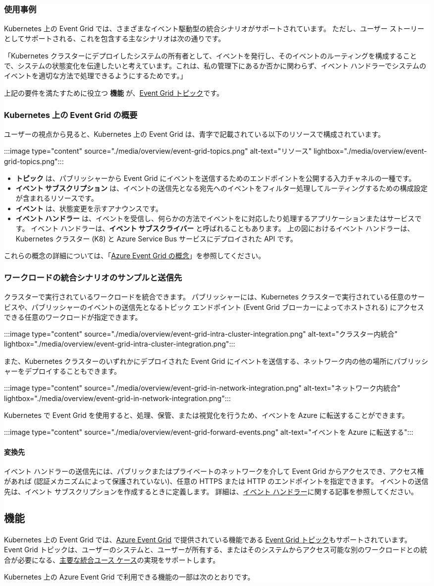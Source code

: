 ### <a name="use-case"></a>使用事例
Kubernetes 上の Event Grid では、さまざまなイベント駆動型の統合シナリオがサポートされています。 ただし、ユーザー ストーリーとしてサポートされる、これを包含する主なシナリオは次の通りです。

「Kubernetes クラスターにデプロイしたシステムの所有者として、イベントを発行し、そのイベントのルーティングを構成することで、システムの状態変化を伝達したいと考えています。これは、私の管理下にあるか否かに関わらず、イベント ハンドラーでシステムのイベントを適切な方法で処理できるようにするためです。」

上記の要件を満たすために役立つ **機能** が、[Event Grid トピック](/rest/api/eventgrid/version2021-06-01-preview/topics)です。

### <a name="event-grid-on-kubernetes-at-a-glance"></a>Kubernetes 上の Event Grid の概要
ユーザーの視点から見ると、Kubernetes 上の Event Grid は、青字で記載されている以下のリソースで構成されています。

:::image type="content" source="./media/overview/event-grid-topics.png" alt-text="リソース" lightbox="./media/overview/event-grid-topics.png":::

* **トピック** は、パブリッシャーから Event Grid にイベントを送信するためのエンドポイントを公開する入力チャネルの一種です。
* **イベント サブスクリプション** は、イベントの送信先となる宛先へのイベントをフィルター処理してルーティングするための構成設定が含まれるリソースです。
* **イベント** は、状態変更を示すアナウンスです。
* **イベント ハンドラー** は、イベントを受信し、何らかの方法でイベントをに対応したり処理するアプリケーションまたはサービスです。 イベント ハンドラーは、**イベント サブスクライバー** と呼ばれることもあります。 上の図におけるイベント ハンドラーは、Kubernetes クラスター (K8) と Azure Service Bus サービスにデプロイされた API です。

これらの概念の詳細については、「[Azure Event Grid の概念](concepts.md)」を参照してください。

### <a name="sample-workload-integration-scenarios-and-destinations"></a>ワークロードの統合シナリオのサンプルと送信先

クラスターで実行されているワークロードを統合できます。 パブリッシャーには、Kubernetes クラスターで実行されている任意のサービスや、パブリッシャーのイベントの送信先となるトピック エンドポイント (Event Grid ブローカーによってホストされる) にアクセスできる任意のワークロードが指定できます。

:::image type="content" source="./media/overview/event-grid-intra-cluster-integration.png" alt-text="クラスター内統合" lightbox="./media/overview/event-grid-intra-cluster-integration.png":::


また、Kubernetes クラスターのいずれかにデプロイされた Event Grid にイベントを送信する、ネットワーク内の他の場所にパブリッシャーをデプロイすることもできます。

:::image type="content" source="./media/overview/event-grid-in-network-integration.png" alt-text="ネットワーク内統合" lightbox="./media/overview/event-grid-in-network-integration.png":::

Kubernetes で Event Grid を使用すると、処理、保管、または視覚化を行うため、イベントを Azure に転送することができます。

:::image type="content" source="./media/overview/event-grid-forward-events.png" alt-text="イベントを Azure に転送する":::

#### <a name="destinations"></a>変換先
イベント ハンドラーの送信先には、パブリックまたはプライベートのネットワークを介して Event Grid からアクセスでき、アクセス権があれば (認証メカニズムによって保護されていない)、任意の HTTPS または HTTP のエンドポイントを指定できます。 イベントの送信先は、イベント サブスクリプションを作成するときに定義します。 詳細は、[イベント ハンドラー](event-handlers.md)に関する記事を参照してください｡ 

## <a name="features"></a>機能
Kubernetes 上の Event Grid では、[Azure Event Grid](../custom-topics.md) で提供されている機能である [Event Grid トピック](/rest/api/eventgrid/version2021-06-01-preview/topics)もサポートされています。 Event Grid トピックは、ユーザーのシステムと、ユーザーが所有する、またはそのシステムからアクセス可能な別のワークロードとの統合が必要になる、[主要な統合ユース ケース](#use-case)の実現をサポートします。

Kubernetes 上の Azure Event Grid で利用できる機能の一部は次のとおりです。
